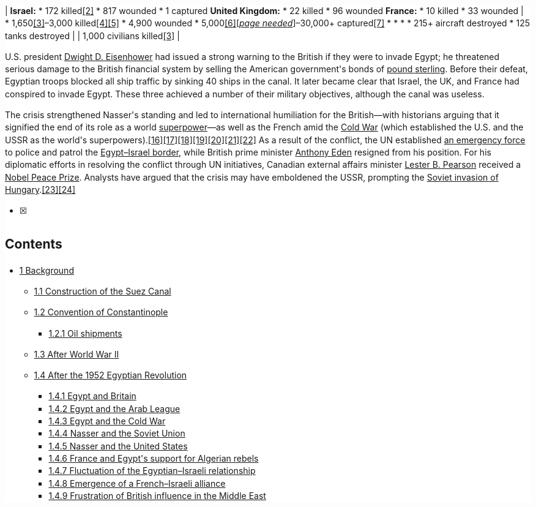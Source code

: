 | **Israel:** * 172 killed[[2]](https://en.m.wikipedia.org/wiki/Suez_Crisis#cite_note-LA_Times-2) * 817 wounded * 1 captured **United Kingdom:** * 22 killed * 96 wounded **France:** * 10 killed * 33 wounded | * 1,650[[3]](https://en.m.wikipedia.org/wiki/Suez_Crisis#cite_note-Varble_1956,_p._90-3)–3,000 killed[[4]](https://en.m.wikipedia.org/wiki/Suez_Crisis#cite_note-4)[[5]](https://en.m.wikipedia.org/wiki/Suez_Crisis#cite_note-FOOTNOTESchiff197470-5) * 4,900 wounded * 5,000[[6]](https://en.m.wikipedia.org/wiki/Suez_Crisis#cite_note-FOOTNOTESchiff1974-6)[_[page needed](https://en.m.wikipedia.org/wiki/Wikipedia:Citing\_sources "Wikipedia:Citing sources")_]–30,000+ captured[[7]](https://en.m.wikipedia.org/wiki/Suez_Crisis#cite_note-7) * * * * 215+ aircraft destroyed * 125 tanks destroyed |
| 1,000 civilians killed[[3]](https://en.m.wikipedia.org/wiki/Suez_Crisis#cite_note-Varble_1956,_p._90-3) |

U.S. president [Dwight D. Eisenhower](https://en.m.wikipedia.org/wiki/Dwight_D._Eisenhower "Dwight D. Eisenhower") had issued a strong warning to the British if they were to invade Egypt; he threatened serious damage to the British financial system by selling the American government's bonds of [pound sterling](https://en.m.wikipedia.org/wiki/Pound_sterling "Pound sterling"). Before their defeat, Egyptian troops blocked all ship traffic by sinking 40 ships in the canal. It later became clear that Israel, the UK, and France had conspired to invade Egypt. These three achieved a number of their military objectives, although the canal was useless.

The crisis strengthened Nasser's standing and led to international humiliation for the British—with historians arguing that it signified the end of its role as a world [superpower](https://en.m.wikipedia.org/wiki/Superpower "Superpower")—as well as the French amid the [Cold War](https://en.m.wikipedia.org/wiki/Cold_War "Cold War") (which established the U.S. and the USSR as the world's superpowers).[[16]](https://en.m.wikipedia.org/wiki/Suez_Crisis#cite_note-21)[[17]](https://en.m.wikipedia.org/wiki/Suez_Crisis#cite_note-22)[[18]](https://en.m.wikipedia.org/wiki/Suez_Crisis#cite_note-Economist2006-23)[[19]](https://en.m.wikipedia.org/wiki/Suez_Crisis#cite_note-24)[[20]](https://en.m.wikipedia.org/wiki/Suez_Crisis#cite_note-25)[[21]](https://en.m.wikipedia.org/wiki/Suez_Crisis#cite_note-history_com_1-26)[[22]](https://en.m.wikipedia.org/wiki/Suez_Crisis#cite_note-27) As a result of the conflict, the UN established [an emergency force](https://en.m.wikipedia.org/wiki/United_Nations_Emergency_Force "United Nations Emergency Force") to police and patrol the [Egypt–Israel border](https://en.m.wikipedia.org/wiki/Egypt%E2%80%93Israel_border "Egypt–Israel border"), while British prime minister [Anthony Eden](https://en.m.wikipedia.org/wiki/Anthony_Eden "Anthony Eden") resigned from his position. For his diplomatic efforts in resolving the conflict through UN initiatives, Canadian external affairs minister [Lester B. Pearson](https://en.m.wikipedia.org/wiki/Lester_B._Pearson "Lester B. Pearson") received a [Nobel Peace Prize](https://en.m.wikipedia.org/wiki/Nobel_Peace_Prize "Nobel Peace Prize"). Analysts have argued that the crisis may have emboldened the USSR, prompting the [Soviet invasion of Hungary](https://en.m.wikipedia.org/wiki/Hungarian_Revolution_of_1956#Soviet_perspective "Hungarian Revolution of 1956").[[23]](https://en.m.wikipedia.org/wiki/Suez_Crisis#cite_note-28)[[24]](https://en.m.wikipedia.org/wiki/Suez_Crisis#cite_note-29)

- [x] 

Contents
--------

*   [1 Background](https://en.m.wikipedia.org/wiki/Suez_Crisis#Background)
    *   [1.1 Construction of the Suez Canal](https://en.m.wikipedia.org/wiki/Suez_Crisis#Construction_of_the_Suez_Canal)
    *   [1.2 Convention of Constantinople](https://en.m.wikipedia.org/wiki/Suez_Crisis#Convention_of_Constantinople)
        *   [1.2.1 Oil shipments](https://en.m.wikipedia.org/wiki/Suez_Crisis#Oil_shipments)

    *   [1.3 After World War II](https://en.m.wikipedia.org/wiki/Suez_Crisis#After_World_War_II)
    *   [1.4 After the 1952 Egyptian Revolution](https://en.m.wikipedia.org/wiki/Suez_Crisis#After_the_1952_Egyptian_Revolution)
        *   [1.4.1 Egypt and Britain](https://en.m.wikipedia.org/wiki/Suez_Crisis#Egypt_and_Britain)
        *   [1.4.2 Egypt and the Arab League](https://en.m.wikipedia.org/wiki/Suez_Crisis#Egypt_and_the_Arab_League)
        *   [1.4.3 Egypt and the Cold War](https://en.m.wikipedia.org/wiki/Suez_Crisis#Egypt_and_the_Cold_War)
        *   [1.4.4 Nasser and the Soviet Union](https://en.m.wikipedia.org/wiki/Suez_Crisis#Nasser_and_the_Soviet_Union)
        *   [1.4.5 Nasser and the United States](https://en.m.wikipedia.org/wiki/Suez_Crisis#Nasser_and_the_United_States)
        *   [1.4.6 France and Egypt's support for Algerian rebels](https://en.m.wikipedia.org/wiki/Suez_Crisis#France_and_Egypt's_support_for_Algerian_rebels)
        *   [1.4.7 Fluctuation of the Egyptian–Israeli relationship](https://en.m.wikipedia.org/wiki/Suez_Crisis#Fluctuation_of_the_Egyptian%E2%80%93Israeli_relationship)
        *   [1.4.8 Emergence of a French–Israeli alliance](https://en.m.wikipedia.org/wiki/Suez_Crisis#Emergence_of_a_French%E2%80%93Israeli_alliance)
        *   [1.4.9 Frustration of British influence in the Middle East](https://en.m.wikipedia.org/wiki/Suez_Crisis#Frustration_of_British_influence_in_the_Middle_East)
